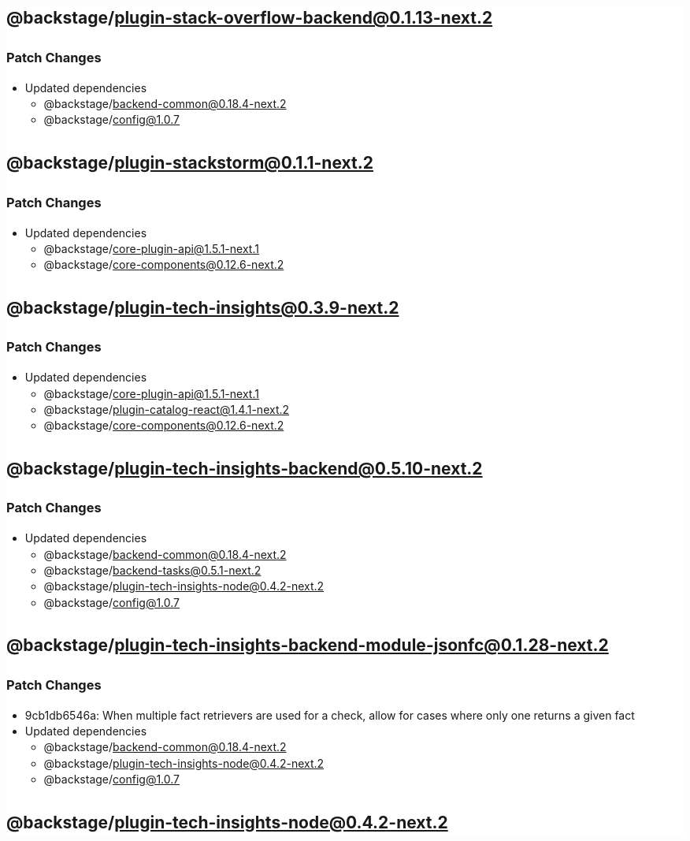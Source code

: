 ## @backstage/plugin-stack-overflow-backend@0.1.13-next.2

### Patch Changes

- Updated dependencies
  - @backstage/backend-common@0.18.4-next.2
  - @backstage/config@1.0.7

## @backstage/plugin-stackstorm@0.1.1-next.2

### Patch Changes

- Updated dependencies
  - @backstage/core-plugin-api@1.5.1-next.1
  - @backstage/core-components@0.12.6-next.2

## @backstage/plugin-tech-insights@0.3.9-next.2

### Patch Changes

- Updated dependencies
  - @backstage/core-plugin-api@1.5.1-next.1
  - @backstage/plugin-catalog-react@1.4.1-next.2
  - @backstage/core-components@0.12.6-next.2

## @backstage/plugin-tech-insights-backend@0.5.10-next.2

### Patch Changes

- Updated dependencies
  - @backstage/backend-common@0.18.4-next.2
  - @backstage/backend-tasks@0.5.1-next.2
  - @backstage/plugin-tech-insights-node@0.4.2-next.2
  - @backstage/config@1.0.7

## @backstage/plugin-tech-insights-backend-module-jsonfc@0.1.28-next.2

### Patch Changes

- 9cb1db6546a: When multiple fact retrievers are used for a check, allow for cases where only one returns a given fact
- Updated dependencies
  - @backstage/backend-common@0.18.4-next.2
  - @backstage/plugin-tech-insights-node@0.4.2-next.2
  - @backstage/config@1.0.7

## @backstage/plugin-tech-insights-node@0.4.2-next.2
